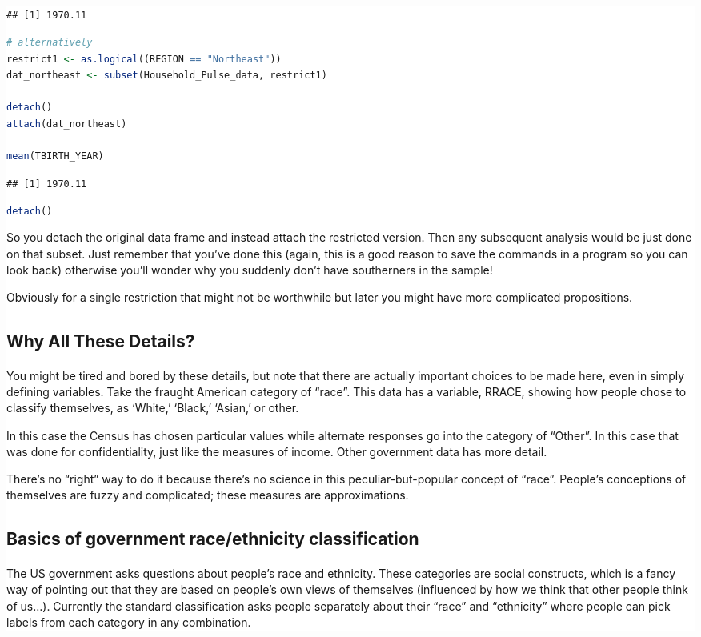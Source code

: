     ## [1] 1970.11

``` r
# alternatively
restrict1 <- as.logical((REGION == "Northeast"))
dat_northeast <- subset(Household_Pulse_data, restrict1)

detach()
attach(dat_northeast)

mean(TBIRTH_YEAR)
```

    ## [1] 1970.11

``` r
detach()
```

So you detach the original data frame and instead attach the restricted
version. Then any subsequent analysis would be just done on that subset.
Just remember that you’ve done this (again, this is a good reason to
save the commands in a program so you can look back) otherwise you’ll
wonder why you suddenly don’t have southerners in the sample!

Obviously for a single restriction that might not be worthwhile but
later you might have more complicated propositions.

## Why All These Details?

You might be tired and bored by these details, but note that there are
actually important choices to be made here, even in simply defining
variables. Take the fraught American category of “race”. This data has a
variable, RRACE, showing how people chose to classify themselves, as
‘White,’ ‘Black,’ ‘Asian,’ or other.

In this case the Census has chosen particular values while alternate
responses go into the category of “Other”. In this case that was done
for confidentiality, just like the measures of income. Other government
data has more detail.

There’s no “right” way to do it because there’s no science in this
peculiar-but-popular concept of “race”. People’s conceptions of
themselves are fuzzy and complicated; these measures are approximations.

## Basics of government race/ethnicity classification

The US government asks questions about people’s race and ethnicity.
These categories are social constructs, which is a fancy way of pointing
out that they are based on people’s own views of themselves (influenced
by how we think that other people think of us…). Currently the standard
classification asks people separately about their “race” and “ethnicity”
where people can pick labels from each category in any combination.
